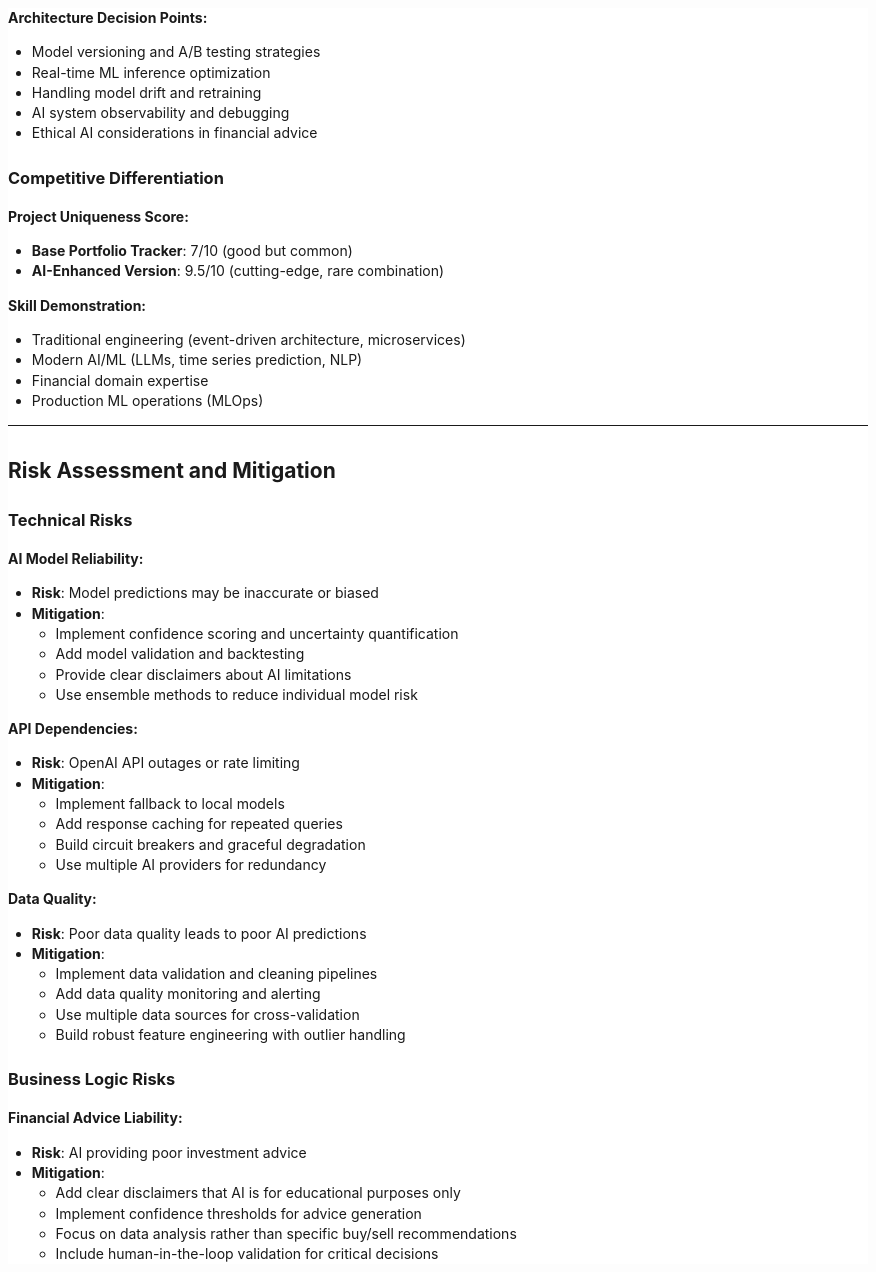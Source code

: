 **Architecture Decision Points:**
- Model versioning and A/B testing strategies
- Real-time ML inference optimization
- Handling model drift and retraining
- AI system observability and debugging
- Ethical AI considerations in financial advice

### **Competitive Differentiation**

**Project Uniqueness Score:**
- **Base Portfolio Tracker**: 7/10 (good but common)
- **AI-Enhanced Version**: 9.5/10 (cutting-edge, rare combination)

**Skill Demonstration:**
- Traditional engineering (event-driven architecture, microservices)
- Modern AI/ML (LLMs, time series prediction, NLP)
- Financial domain expertise
- Production ML operations (MLOps)

---

## Risk Assessment and Mitigation

### **Technical Risks**

**AI Model Reliability:**
- **Risk**: Model predictions may be inaccurate or biased
- **Mitigation**: 
  - Implement confidence scoring and uncertainty quantification
  - Add model validation and backtesting
  - Provide clear disclaimers about AI limitations
  - Use ensemble methods to reduce individual model risk

**API Dependencies:**
- **Risk**: OpenAI API outages or rate limiting
- **Mitigation**:
  - Implement fallback to local models
  - Add response caching for repeated queries
  - Build circuit breakers and graceful degradation
  - Use multiple AI providers for redundancy

**Data Quality:**
- **Risk**: Poor data quality leads to poor AI predictions
- **Mitigation**:
  - Implement data validation and cleaning pipelines
  - Add data quality monitoring and alerting
  - Use multiple data sources for cross-validation
  - Build robust feature engineering with outlier handling

### **Business Logic Risks**

**Financial Advice Liability:**
- **Risk**: AI providing poor investment advice
- **Mitigation**:
  - Add clear disclaimers that AI is for educational purposes only
  - Implement confidence thresholds for advice generation
  - Focus on data analysis rather than specific buy/sell recommendations
  - Include human-in-the-loop validation for critical decisions
